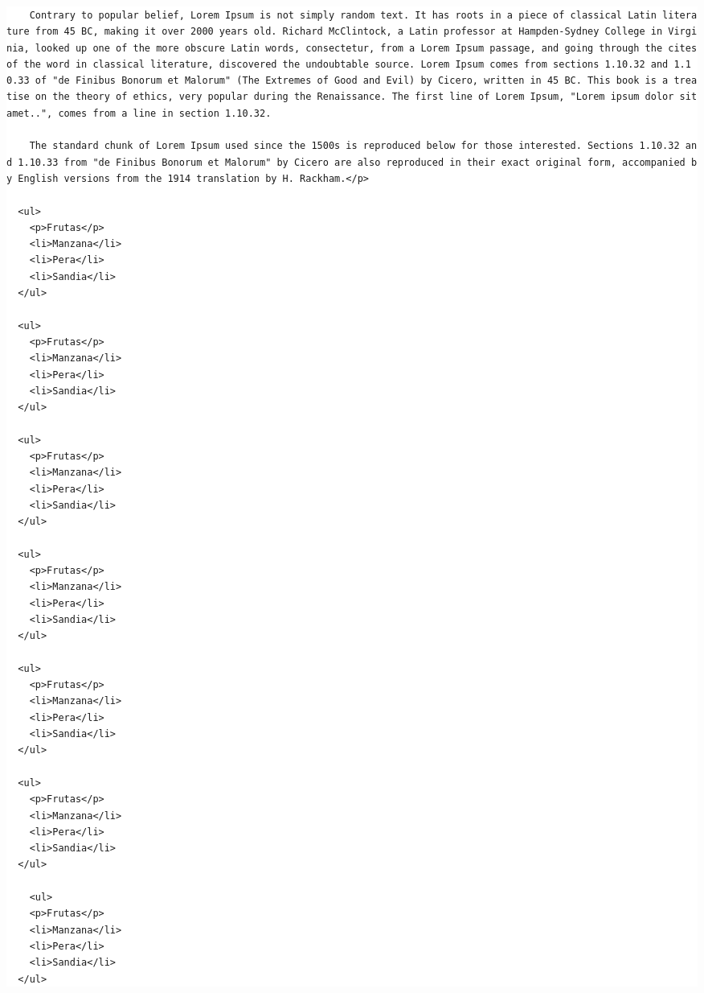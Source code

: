 ```
    Contrary to popular belief, Lorem Ipsum is not simply random text. It has roots in a piece of classical Latin literature from 45 BC, making it over 2000 years old. Richard McClintock, a Latin professor at Hampden-Sydney College in Virginia, looked up one of the more obscure Latin words, consectetur, from a Lorem Ipsum passage, and going through the cites of the word in classical literature, discovered the undoubtable source. Lorem Ipsum comes from sections 1.10.32 and 1.10.33 of "de Finibus Bonorum et Malorum" (The Extremes of Good and Evil) by Cicero, written in 45 BC. This book is a treatise on the theory of ethics, very popular during the Renaissance. The first line of Lorem Ipsum, "Lorem ipsum dolor sit amet..", comes from a line in section 1.10.32.

    The standard chunk of Lorem Ipsum used since the 1500s is reproduced below for those interested. Sections 1.10.32 and 1.10.33 from "de Finibus Bonorum et Malorum" by Cicero are also reproduced in their exact original form, accompanied by English versions from the 1914 translation by H. Rackham.</p>

  <ul>
    <p>Frutas</p>
    <li>Manzana</li>
    <li>Pera</li>
    <li>Sandia</li>
  </ul>

  <ul>
    <p>Frutas</p>
    <li>Manzana</li>
    <li>Pera</li>
    <li>Sandia</li>
  </ul>

  <ul>
    <p>Frutas</p>
    <li>Manzana</li>
    <li>Pera</li>
    <li>Sandia</li>
  </ul>

  <ul>
    <p>Frutas</p>
    <li>Manzana</li>
    <li>Pera</li>
    <li>Sandia</li>
  </ul>

  <ul>
    <p>Frutas</p>
    <li>Manzana</li>
    <li>Pera</li>
    <li>Sandia</li>
  </ul>

  <ul>
    <p>Frutas</p>
    <li>Manzana</li>
    <li>Pera</li>
    <li>Sandia</li>
  </ul>

    <ul>
    <p>Frutas</p>
    <li>Manzana</li>
    <li>Pera</li>
    <li>Sandia</li>
  </ul>

```
